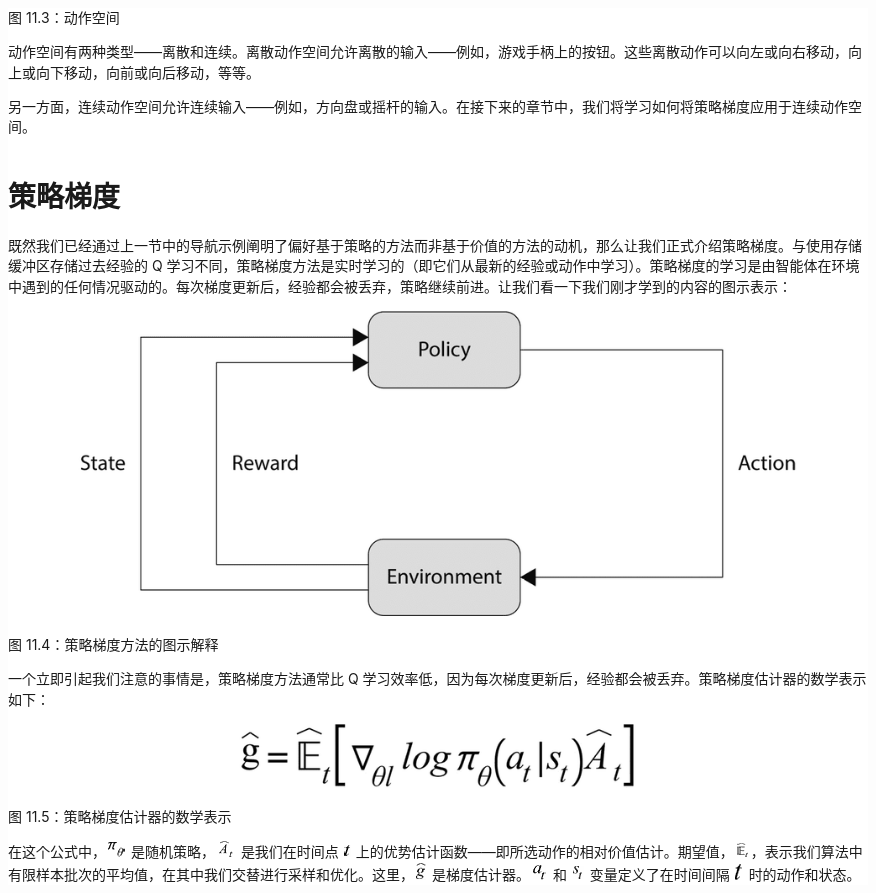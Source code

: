 图 11.3：动作空间

动作空间有两种类型——离散和连续。离散动作空间允许离散的输入——例如，游戏手柄上的按钮。这些离散动作可以向左或向右移动，向上或向下移动，向前或向后移动，等等。

另一方面，连续动作空间允许连续输入——例如，方向盘或摇杆的输入。在接下来的章节中，我们将学习如何将策略梯度应用于连续动作空间。

# 策略梯度

既然我们已经通过上一节中的导航示例阐明了偏好基于策略的方法而非基于价值的方法的动机，那么让我们正式介绍策略梯度。与使用存储缓冲区存储过去经验的 Q 学习不同，策略梯度方法是实时学习的（即它们从最新的经验或动作中学习）。策略梯度的学习是由智能体在环境中遇到的任何情况驱动的。每次梯度更新后，经验都会被丢弃，策略继续前进。让我们看一下我们刚才学到的内容的图示表示：

![图 11.4：策略梯度方法的图示解释](img/B16182_11_04.jpg)

图 11.4：策略梯度方法的图示解释

一个立即引起我们注意的事情是，策略梯度方法通常比 Q 学习效率低，因为每次梯度更新后，经验都会被丢弃。策略梯度估计器的数学表示如下：

![图 11.5：策略梯度估计器的数学表示](img/B16182_11_05.jpg)

图 11.5：策略梯度估计器的数学表示

在这个公式中，![a](img/B16182_11_05a.png) 是随机策略，![b](img/B16182_11_05b.png) 是我们在时间点 ![c](img/B16182_11_05c.png) 上的优势估计函数——即所选动作的相对价值估计。期望值，![d](img/B16182_11_05d.png)，表示我们算法中有限样本批次的平均值，在其中我们交替进行采样和优化。这里，![e](img/B16182_11_05e.png) 是梯度估计器。![f](img/B16182_11_05f.png) 和 ![g](img/B16182_11_05g.png) 变量定义了在时间间隔 ![h](img/B16182_11_05h.png) 时的动作和状态。
